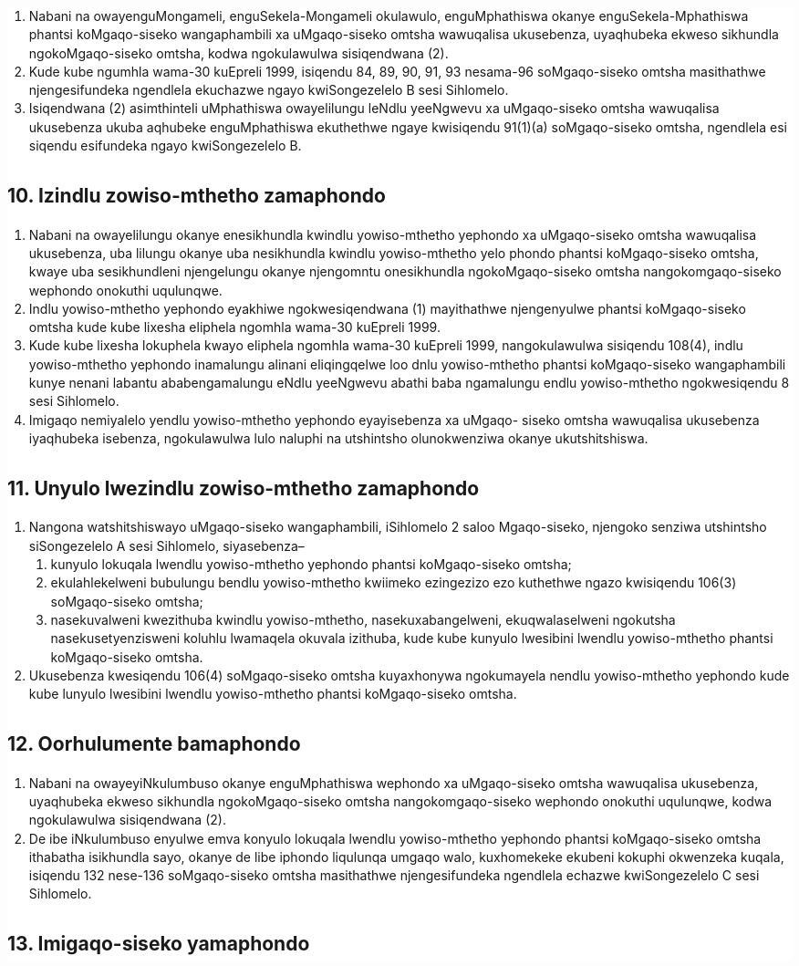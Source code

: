 1.	Nabani na owayenguMongameli, enguSekela-Mongameli okulawulo, enguMphathiswa okanye enguSekela-Mphathiswa phantsi koMgaqo-siseko wangaphambili xa uMgaqo-siseko omtsha wawuqalisa ukusebenza, uyaqhubeka ekweso sikhundla ngokoMgaqo-siseko omtsha, kodwa ngokulawulwa sisiqendwana (2).
2.	Kude kube ngumhla wama-30 kuEpreli 1999, isiqendu 84, 89, 90, 91, 93 nesama-96 soMgaqo-siseko omtsha masithathwe njengesifundeka ngendlela ekuchazwe ngayo kwiSongezelelo B sesi Sihlomelo.
3.	Isiqendwana (2) asimthinteli uMphathiswa owayelilungu leNdlu yeeNgwevu xa uMgaqo-siseko omtsha wawuqalisa ukusebenza ukuba aqhubeke enguMphathiswa ekuthethwe ngaye kwisiqendu 91(1)(a)    soMgaqo-siseko omtsha, ngendlela esi siqendu esifundeka ngayo kwiSongezelelo B.

## 10. Izindlu zowiso-mthetho zamaphondo

1.	Nabani na owayelilungu okanye enesikhundla kwindlu yowiso-mthetho yephondo xa uMgaqo-siseko omtsha wawuqalisa ukusebenza, uba lilungu okanye uba nesikhundla kwindlu yowiso-mthetho yelo phondo phantsi koMgaqo-siseko omtsha, kwaye uba sesikhundleni njengelungu okanye njengomntu onesikhundla ngokoMgaqo-siseko omtsha nangokomgaqo-siseko wephondo onokuthi uqulunqwe.
2.	Indlu yowiso-mthetho yephondo eyakhiwe ngokwesiqendwana (1)    mayithathwe njengenyulwe phantsi koMgaqo-siseko omtsha kude kube lixesha eliphela ngomhla wama-30 kuEpreli 1999.
3.	Kude kube lixesha lokuphela kwayo eliphela ngomhla wama-30 kuEpreli 1999, nangokulawulwa sisiqendu 108(4), indlu yowiso-mthetho yephondo inamalungu alinani eliqingqelwe loo dnlu yowiso-mthetho phantsi koMgaqo-siseko wangaphambili kunye nenani labantu ababengamalungu eNdlu yeeNgwevu abathi baba ngamalungu endlu yowiso-mthetho ngokwesiqendu 8 sesi Sihlomelo.
4.	Imigaqo nemiyalelo yendlu yowiso-mthetho yephondo eyayisebenza xa uMgaqo- siseko omtsha wawuqalisa ukusebenza iyaqhubeka isebenza, ngokulawulwa lulo naluphi na utshintsho olunokwenziwa okanye ukutshitshiswa.

## 11. Unyulo lwezindlu zowiso-mthetho zamaphondo

1.	Nangona watshitshiswayo uMgaqo-siseko wangaphambili, iSihlomelo 2 saloo Mgaqo-siseko, njengoko senziwa utshintsho siSongezelelo A sesi Sihlomelo, siyasebenza–
	1.	kunyulo lokuqala lwendlu yowiso-mthetho yephondo phantsi koMgaqo-siseko omtsha;
	1.	ekulahlekelweni bubulungu bendlu yowiso-mthetho kwiimeko ezingezizo ezo kuthethwe ngazo kwisiqendu 106(3) soMgaqo-siseko omtsha;
	1.	nasekuvalweni kwezithuba kwindlu yowiso-mthetho, nasekuxabangelweni, ekuqwalaselweni ngokutsha nasekusetyenzisweni koluhlu lwamaqela okuvala izithuba, kude kube kunyulo lwesibini lwendlu yowiso-mthetho phantsi koMgaqo-siseko omtsha.
2.	Ukusebenza kwesiqendu 106(4) soMgaqo-siseko omtsha kuyaxhonywa ngokumayela nendlu yowiso-mthetho yephondo kude kube lunyulo lwesibini lwendlu yowiso-mthetho phantsi koMgaqo-siseko omtsha.

## 12. Oorhulumente bamaphondo

1.	Nabani na owayeyiNkulumbuso okanye enguMphathiswa wephondo xa uMgaqo-siseko omtsha wawuqalisa ukusebenza, uyaqhubeka ekweso sikhundla ngokoMgaqo-siseko omtsha nangokomgaqo-siseko wephondo onokuthi uqulunqwe, kodwa ngokulawulwa sisiqendwana (2).
2.	De ibe iNkulumbuso enyulwe emva konyulo lokuqala lwendlu yowiso-mthetho yephondo phantsi koMgaqo-siseko omtsha ithabatha isikhundla sayo, okanye de libe iphondo liqulunqa umgaqo walo, kuxhomekeke ekubeni kokuphi okwenzeka kuqala, isiqendu 132 nese-136 soMgaqo-siseko omtsha masithathwe njengesifundeka ngendlela echazwe kwiSongezelelo C sesi Sihlomelo.

## 13. Imigaqo-siseko yamaphondo
